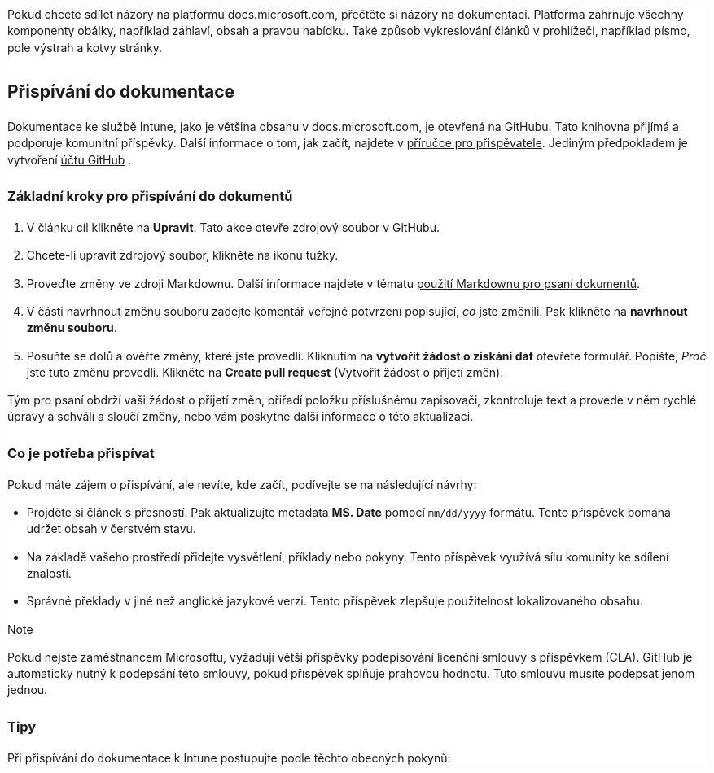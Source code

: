 Pokud chcete sdílet názory na platformu docs.microsoft.com, přečtěte si [názory na dokumentaci](https://aka.ms/sitefeedback). Platforma zahrnuje všechny komponenty obálky, například záhlaví, obsah a pravou nabídku. Také způsob vykreslování článků v prohlížeči, například písmo, pole výstrah a kotvy stránky.

## <a name="contribute-to-docs"></a>Přispívání do dokumentace

Dokumentace ke službě Intune, jako je většina obsahu v docs.microsoft.com, je otevřená na GitHubu. Tato knihovna přijímá a podporuje komunitní příspěvky. Další informace o tom, jak začít, najdete v [příručce pro přispěvatele](https://docs.microsoft.com/contribute). Jediným předpokladem je vytvoření [účtu GitHub](https://github.com/join) .

### <a name="basic-steps-to-contribute-to-docs"></a>Základní kroky pro přispívání do dokumentů

1. V článku cíl klikněte na **Upravit**. Tato akce otevře zdrojový soubor v GitHubu.  

2. Chcete-li upravit zdrojový soubor, klikněte na ikonu tužky.  

3. Proveďte změny ve zdroji Markdownu. Další informace najdete v tématu [použití Markdownu pro psaní dokumentů](https://docs.microsoft.com/contribute/contribute-how-to-write-use-markdown).  

4. V části navrhnout změnu souboru zadejte komentář veřejné potvrzení popisující, *co* jste změnili. Pak klikněte na **navrhnout změnu souboru**.  

5. Posuňte se dolů a ověřte změny, které jste provedli. Kliknutím na **vytvořit žádost o získání dat** otevřete formulář. Popište, *Proč* jste tuto změnu provedli. Klikněte na **Create pull request** (Vytvořit žádost o přijetí změn).

Tým pro psaní obdrží vaši žádost o přijetí změn, přiřadí položku příslušnému zapisovači, zkontroluje text a provede v něm rychlé úpravy a schválí a sloučí změny, nebo vám poskytne další informace o této aktualizaci.  

### <a name="what-to-contribute"></a>Co je potřeba přispívat

Pokud máte zájem o přispívání, ale nevíte, kde začít, podívejte se na následující návrhy:  

- Projděte si článek s přesností. Pak aktualizujte metadata **MS. Date** pomocí `mm/dd/yyyy` formátu. Tento příspěvek pomáhá udržet obsah v čerstvém stavu.  

- Na základě vašeho prostředí přidejte vysvětlení, příklady nebo pokyny. Tento příspěvek využívá sílu komunity ke sdílení znalostí.

- Správné překlady v jiné než anglické jazykové verzi. Tento příspěvek zlepšuje použitelnost lokalizovaného obsahu.  

> [!Note]  
> Pokud nejste zaměstnancem Microsoftu, vyžadují větší příspěvky podepisování licenční smlouvy s příspěvkem (CLA). GitHub je automaticky nutný k podepsání této smlouvy, pokud příspěvek splňuje prahovou hodnotu. Tuto smlouvu musíte podepsat jenom jednou.

### <a name="tips"></a>Tipy

Při přispívání do dokumentace k Intune postupujte podle těchto obecných pokynů:
